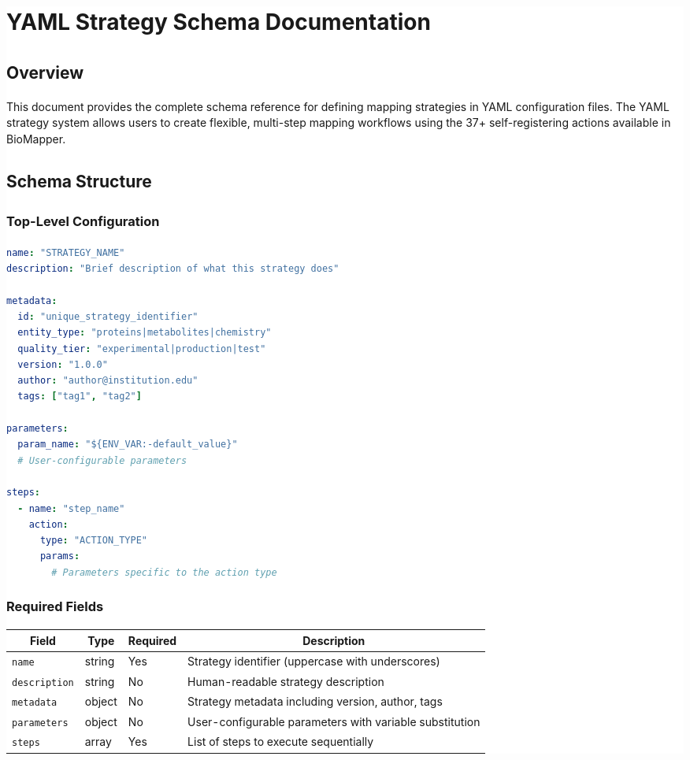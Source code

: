 # YAML Strategy Schema Documentation

## Overview

This document provides the complete schema reference for defining mapping strategies in YAML configuration files. The YAML strategy system allows users to create flexible, multi-step mapping workflows using the 37+ self-registering actions available in BioMapper.

## Schema Structure

### Top-Level Configuration

```yaml
name: "STRATEGY_NAME"
description: "Brief description of what this strategy does"

metadata:
  id: "unique_strategy_identifier"
  entity_type: "proteins|metabolites|chemistry"
  quality_tier: "experimental|production|test"
  version: "1.0.0"
  author: "author@institution.edu"
  tags: ["tag1", "tag2"]

parameters:
  param_name: "${ENV_VAR:-default_value}"
  # User-configurable parameters

steps:
  - name: "step_name"
    action:
      type: "ACTION_TYPE"
      params:
        # Parameters specific to the action type
```

### Required Fields

| Field | Type | Required | Description |
|-------|------|----------|-------------|
| `name` | string | Yes | Strategy identifier (uppercase with underscores) |
| `description` | string | No | Human-readable strategy description |
| `metadata` | object | No | Strategy metadata including version, author, tags |
| `parameters` | object | No | User-configurable parameters with variable substitution |
| `steps` | array | Yes | List of steps to execute sequentially |
